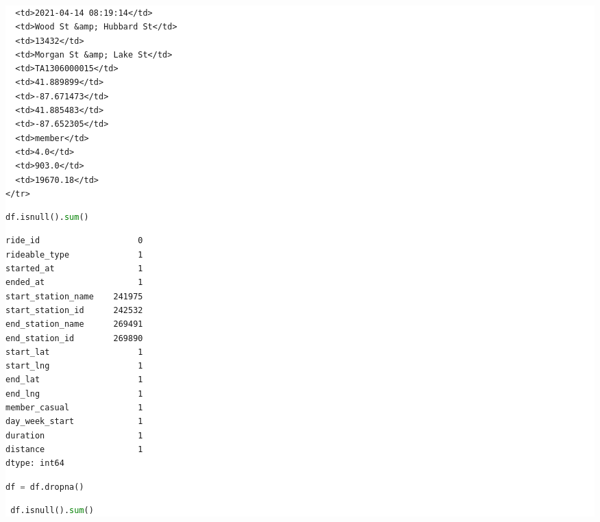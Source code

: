       <td>2021-04-14 08:19:14</td>
      <td>Wood St &amp; Hubbard St</td>
      <td>13432</td>
      <td>Morgan St &amp; Lake St</td>
      <td>TA1306000015</td>
      <td>41.889899</td>
      <td>-87.671473</td>
      <td>41.885483</td>
      <td>-87.652305</td>
      <td>member</td>
      <td>4.0</td>
      <td>903.0</td>
      <td>19670.18</td>
    </tr>
  </tbody>
</table>
</div>




```python
df.isnull().sum()
```




    ride_id                    0
    rideable_type              1
    started_at                 1
    ended_at                   1
    start_station_name    241975
    start_station_id      242532
    end_station_name      269491
    end_station_id        269890
    start_lat                  1
    start_lng                  1
    end_lat                    1
    end_lng                    1
    member_casual              1
    day_week_start             1
    duration                   1
    distance                   1
    dtype: int64




```python
df = df.dropna()
```


```python
 df.isnull().sum()
```

